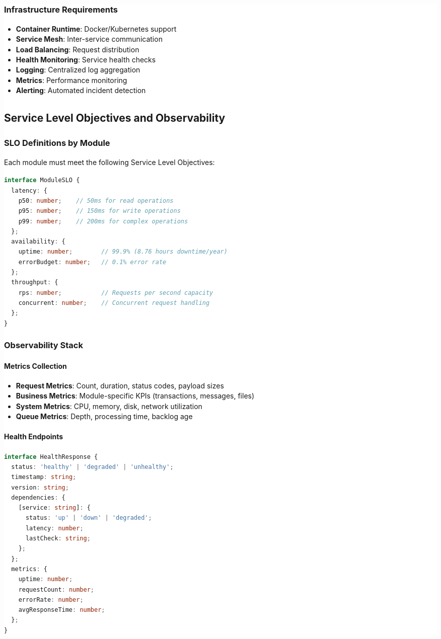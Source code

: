 ### Infrastructure Requirements

- **Container Runtime**: Docker/Kubernetes support
- **Service Mesh**: Inter-service communication
- **Load Balancing**: Request distribution
- **Health Monitoring**: Service health checks
- **Logging**: Centralized log aggregation
- **Metrics**: Performance monitoring
- **Alerting**: Automated incident detection

## Service Level Objectives and Observability

### SLO Definitions by Module

Each module must meet the following Service Level Objectives:

```typescript
interface ModuleSLO {
  latency: {
    p50: number;    // 50ms for read operations
    p95: number;    // 150ms for write operations
    p99: number;    // 200ms for complex operations
  };
  availability: {
    uptime: number;        // 99.9% (8.76 hours downtime/year)
    errorBudget: number;   // 0.1% error rate
  };
  throughput: {
    rps: number;           // Requests per second capacity
    concurrent: number;    // Concurrent request handling
  };
}
```

### Observability Stack

#### Metrics Collection
- **Request Metrics**: Count, duration, status codes, payload sizes
- **Business Metrics**: Module-specific KPIs (transactions, messages, files)
- **System Metrics**: CPU, memory, disk, network utilization
- **Queue Metrics**: Depth, processing time, backlog age

#### Health Endpoints
```typescript
interface HealthResponse {
  status: 'healthy' | 'degraded' | 'unhealthy';
  timestamp: string;
  version: string;
  dependencies: {
    [service: string]: {
      status: 'up' | 'down' | 'degraded';
      latency: number;
      lastCheck: string;
    };
  };
  metrics: {
    uptime: number;
    requestCount: number;
    errorRate: number;
    avgResponseTime: number;
  };
}
```
